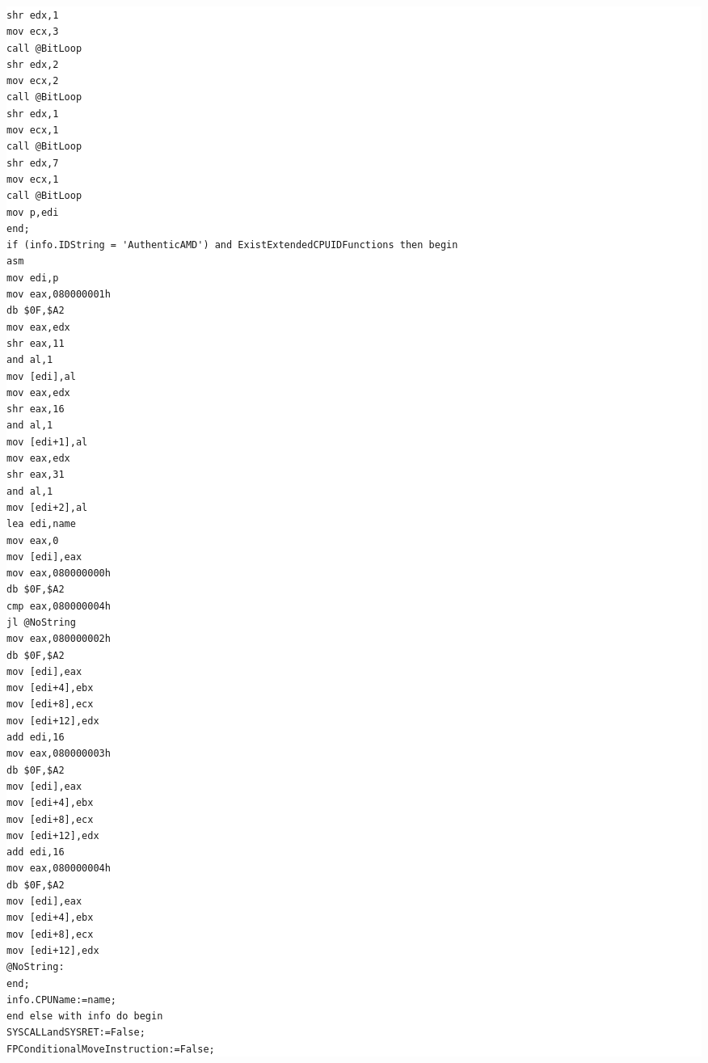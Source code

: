     shr edx,1
    mov ecx,3
    call @BitLoop
    shr edx,2
    mov ecx,2
    call @BitLoop
    shr edx,1
    mov ecx,1
    call @BitLoop
    shr edx,7
    mov ecx,1
    call @BitLoop
    mov p,edi
    end;
    if (info.IDString = 'AuthenticAMD') and ExistExtendedCPUIDFunctions then begin
    asm
    mov edi,p
    mov eax,080000001h
    db $0F,$A2
    mov eax,edx
    shr eax,11
    and al,1
    mov [edi],al
    mov eax,edx
    shr eax,16
    and al,1
    mov [edi+1],al
    mov eax,edx
    shr eax,31
    and al,1
    mov [edi+2],al
    lea edi,name
    mov eax,0
    mov [edi],eax
    mov eax,080000000h
    db $0F,$A2
    cmp eax,080000004h
    jl @NoString
    mov eax,080000002h
    db $0F,$A2
    mov [edi],eax
    mov [edi+4],ebx
    mov [edi+8],ecx
    mov [edi+12],edx
    add edi,16
    mov eax,080000003h
    db $0F,$A2
    mov [edi],eax
    mov [edi+4],ebx
    mov [edi+8],ecx
    mov [edi+12],edx
    add edi,16
    mov eax,080000004h
    db $0F,$A2
    mov [edi],eax
    mov [edi+4],ebx
    mov [edi+8],ecx
    mov [edi+12],edx
    @NoString:
    end;
    info.CPUName:=name;
    end else with info do begin
    SYSCALLandSYSRET:=False;
    FPConditionalMoveInstruction:=False;